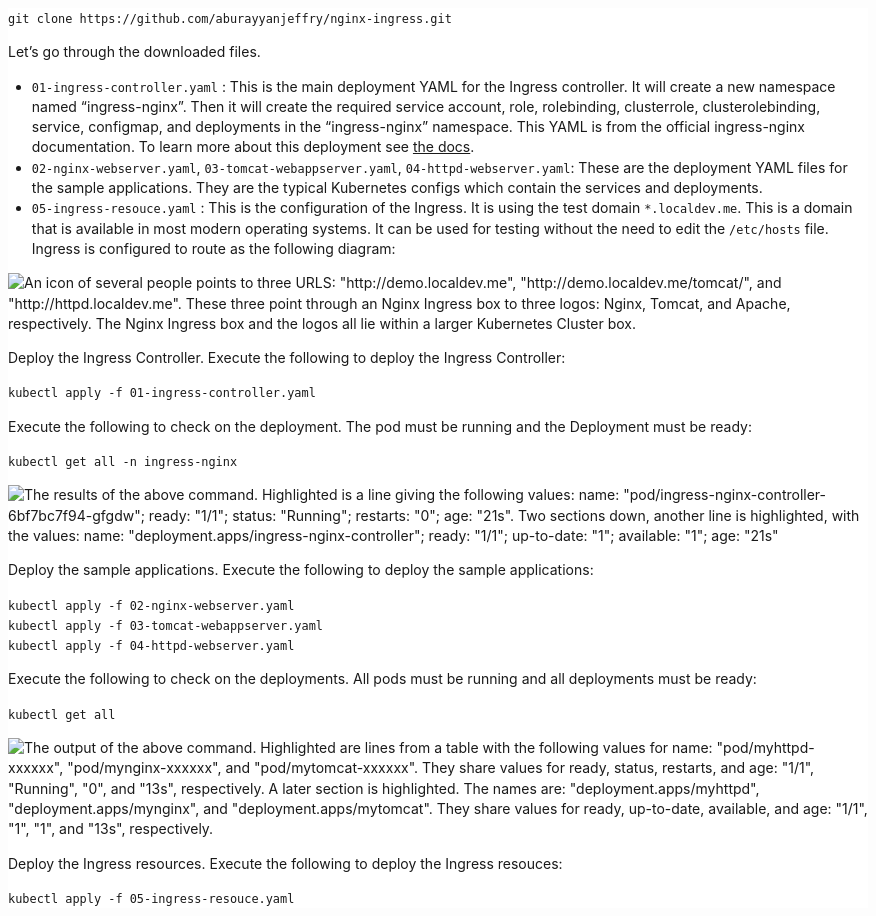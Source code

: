 ```plain
git clone https://github.com/aburayyanjeffry/nginx-ingress.git
```

Let’s go through the downloaded files.

- `01-ingress-controller.yaml` : This is the main deployment YAML for the Ingress controller. It will create a new namespace named “ingress-nginx”. Then it will create the required service account, role, rolebinding, clusterrole, clusterolebinding, service, configmap, and deployments in the “ingress-nginx” namespace. This YAML is from the official ingress-nginx documentation. To learn more about this deployment see [the docs](https://kubernetes.github.io/ingress-nginx/deploy/#quick-start).
- `02-nginx-webserver.yaml`, `03-tomcat-webappserver.yaml`, `04-httpd-webserver.yaml`: These are the deployment YAML files for the sample applications. They are the typical Kubernetes configs which contain the services and deployments.
- `05-ingress-resouce.yaml` : This is the configuration of the Ingress. It is using the test domain `*.localdev.me`. This is a domain that is available in most modern operating systems. It can be used for testing without the need to edit the `/etc/hosts` file. Ingress is configured to route as the following diagram:

![An icon of several people points to three URLS: "http://demo.localdev.me", "http://demo.localdev.me/tomcat/", and "http://httpd.localdev.me". These three point through an Nginx Ingress box to three logos: Nginx, Tomcat, and Apache, respectively. The Nginx Ingress box and the logos all lie within a larger Kubernetes Cluster box.](/blog/2022/10/knocking-on-kubernetes-door/blog06-ingress.webp)

Deploy the Ingress Controller. Execute the following to deploy the Ingress Controller:

```plain
kubectl apply -f 01-ingress-controller.yaml
```

Execute the following to check on the deployment. The pod must be running and the Deployment must be ready:

```plain
kubectl get all -n ingress-nginx
```

![The results of the above command. Highlighted is a line giving the following values: name: "pod/ingress-nginx-controller-6bf7bc7f94-gfgdw"; ready: "1/1"; status: "Running"; restarts: "0"; age: "21s". Two sections down, another line is highlighted, with the values: name: "deployment.apps/ingress-nginx-controller"; ready: "1/1"; up-to-date: "1"; available: "1"; age: "21s"](/blog/2022/10/knocking-on-kubernetes-door/blog06-kubectl-ns-ing.webp)

Deploy the sample applications. Execute the following to deploy the sample applications:

```plain
kubectl apply -f 02-nginx-webserver.yaml
kubectl apply -f 03-tomcat-webappserver.yaml
kubectl apply -f 04-httpd-webserver.yaml
```

Execute the following to check on the deployments. All pods must be running and all deployments must be ready:

```plain
kubectl get all
```

![The output of the above command. Highlighted are lines from a table with the following values for name: "pod/myhttpd-xxxxxx", "pod/mynginx-xxxxxx", and "pod/mytomcat-xxxxxx". They share values for ready, status, restarts, and age: "1/1", "Running", "0", and "13s", respectively. A later section is highlighted. The names are: "deployment.apps/myhttpd", "deployment.apps/mynginx", and "deployment.apps/mytomcat". They share values for ready, up-to-date, available, and age: "1/1", "1", "1", and "13s", respectively.](/blog/2022/10/knocking-on-kubernetes-door/blog06-kubectl-ns.webp)

Deploy the Ingress resources. Execute the following to deploy the Ingress resouces:

```plain
kubectl apply -f 05-ingress-resouce.yaml
```
